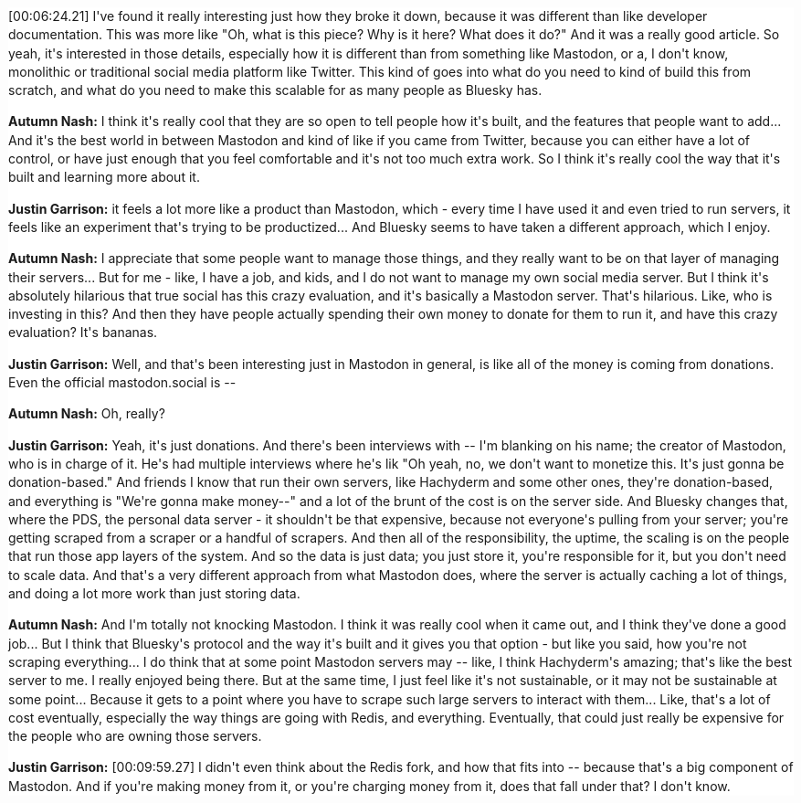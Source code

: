 \[00:06:24.21\] I've found it really interesting just how they broke it down, because it was different than like developer documentation. This was more like "Oh, what is this piece? Why is it here? What does it do?" And it was a really good article. So yeah, it's interested in those details, especially how it is different than from something like Mastodon, or a, I don't know, monolithic or traditional social media platform like Twitter. This kind of goes into what do you need to kind of build this from scratch, and what do you need to make this scalable for as many people as Bluesky has.

**Autumn Nash:** I think it's really cool that they are so open to tell people how it's built, and the features that people want to add... And it's the best world in between Mastodon and kind of like if you came from Twitter, because you can either have a lot of control, or have just enough that you feel comfortable and it's not too much extra work. So I think it's really cool the way that it's built and learning more about it.

**Justin Garrison:** it feels a lot more like a product than Mastodon, which - every time I have used it and even tried to run servers, it feels like an experiment that's trying to be productized... And Bluesky seems to have taken a different approach, which I enjoy.

**Autumn Nash:** I appreciate that some people want to manage those things, and they really want to be on that layer of managing their servers... But for me - like, I have a job, and kids, and I do not want to manage my own social media server. But I think it's absolutely hilarious that true social has this crazy evaluation, and it's basically a Mastodon server. That's hilarious. Like, who is investing in this? And then they have people actually spending their own money to donate for them to run it, and have this crazy evaluation? It's bananas.

**Justin Garrison:** Well, and that's been interesting just in Mastodon in general, is like all of the money is coming from donations. Even the official mastodon.social is --

**Autumn Nash:** Oh, really?

**Justin Garrison:** Yeah, it's just donations. And there's been interviews with -- I'm blanking on his name; the creator of Mastodon, who is in charge of it. He's had multiple interviews where he's lik "Oh yeah, no, we don't want to monetize this. It's just gonna be donation-based." And friends I know that run their own servers, like Hachyderm and some other ones, they're donation-based, and everything is "We're gonna make money--" and a lot of the brunt of the cost is on the server side. And Bluesky changes that, where the PDS, the personal data server - it shouldn't be that expensive, because not everyone's pulling from your server; you're getting scraped from a scraper or a handful of scrapers. And then all of the responsibility, the uptime, the scaling is on the people that run those app layers of the system. And so the data is just data; you just store it, you're responsible for it, but you don't need to scale data. And that's a very different approach from what Mastodon does, where the server is actually caching a lot of things, and doing a lot more work than just storing data.

**Autumn Nash:** And I'm totally not knocking Mastodon. I think it was really cool when it came out, and I think they've done a good job... But I think that Bluesky's protocol and the way it's built and it gives you that option - but like you said, how you're not scraping everything... I do think that at some point Mastodon servers may -- like, I think Hachyderm's amazing; that's like the best server to me. I really enjoyed being there. But at the same time, I just feel like it's not sustainable, or it may not be sustainable at some point... Because it gets to a point where you have to scrape such large servers to interact with them... Like, that's a lot of cost eventually, especially the way things are going with Redis, and everything. Eventually, that could just really be expensive for the people who are owning those servers.

**Justin Garrison:** \[00:09:59.27\] I didn't even think about the Redis fork, and how that fits into -- because that's a big component of Mastodon. And if you're making money from it, or you're charging money from it, does that fall under that? I don't know.
